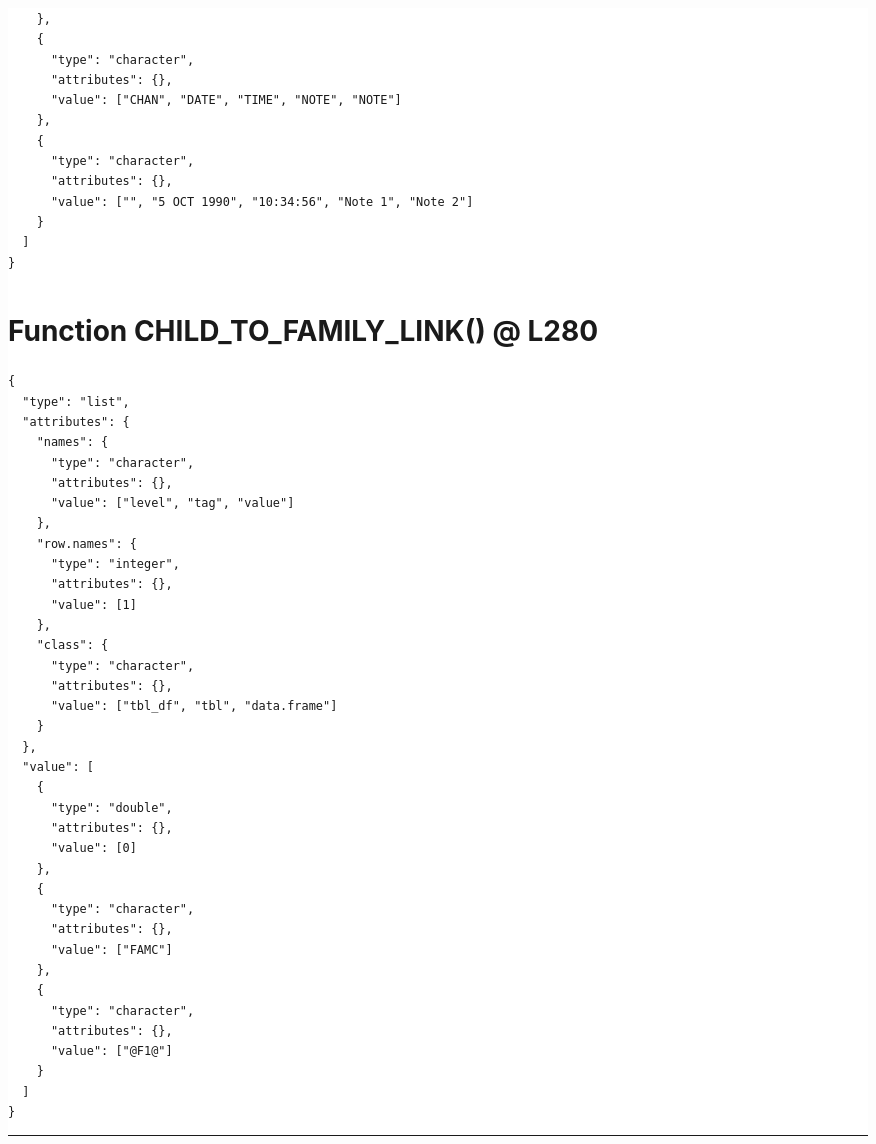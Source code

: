         },
        {
          "type": "character",
          "attributes": {},
          "value": ["CHAN", "DATE", "TIME", "NOTE", "NOTE"]
        },
        {
          "type": "character",
          "attributes": {},
          "value": ["", "5 OCT 1990", "10:34:56", "Note 1", "Note 2"]
        }
      ]
    }

# Function CHILD_TO_FAMILY_LINK() @ L280

    {
      "type": "list",
      "attributes": {
        "names": {
          "type": "character",
          "attributes": {},
          "value": ["level", "tag", "value"]
        },
        "row.names": {
          "type": "integer",
          "attributes": {},
          "value": [1]
        },
        "class": {
          "type": "character",
          "attributes": {},
          "value": ["tbl_df", "tbl", "data.frame"]
        }
      },
      "value": [
        {
          "type": "double",
          "attributes": {},
          "value": [0]
        },
        {
          "type": "character",
          "attributes": {},
          "value": ["FAMC"]
        },
        {
          "type": "character",
          "attributes": {},
          "value": ["@F1@"]
        }
      ]
    }

---